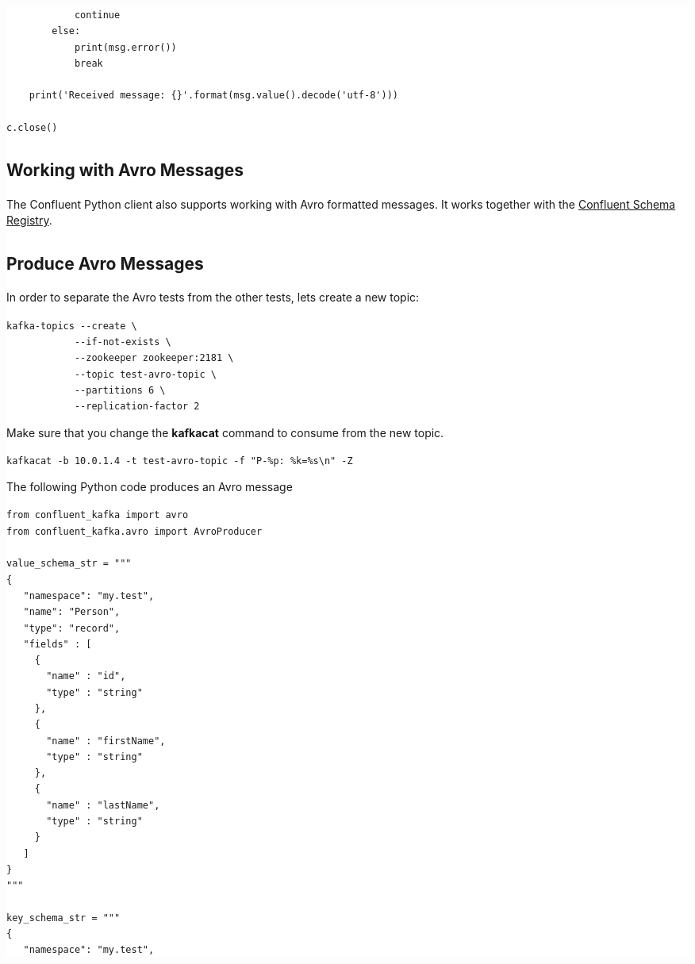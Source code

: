 ```
            continue
        else:
            print(msg.error())
            break

    print('Received message: {}'.format(msg.value().decode('utf-8')))

c.close()
```

## Working with Avro Messages

The Confluent Python client also supports working with Avro formatted messages. It works together with the [Confluent Schema Registry](https://docs.confluent.io/current/schema-registry/docs/index.html). 

## Produce Avro Messages

In order to separate the Avro tests from the other tests, lets create a new topic:

```
kafka-topics --create \
			--if-not-exists \
			--zookeeper zookeeper:2181 \
			--topic test-avro-topic \
			--partitions 6 \
			--replication-factor 2
```

Make sure that you change the **kafkacat** command to consume from the new topic.

```
kafkacat -b 10.0.1.4 -t test-avro-topic -f "P-%p: %k=%s\n" -Z 
``` 

The following Python code produces an Avro message 

```
from confluent_kafka import avro
from confluent_kafka.avro import AvroProducer

value_schema_str = """
{
   "namespace": "my.test",
   "name": "Person",
   "type": "record",
   "fields" : [
     {
       "name" : "id",
       "type" : "string"
     },
     {
       "name" : "firstName",
       "type" : "string"
     },
     {
       "name" : "lastName",
       "type" : "string"
     }
   ]
}
"""

key_schema_str = """
{
   "namespace": "my.test",
```